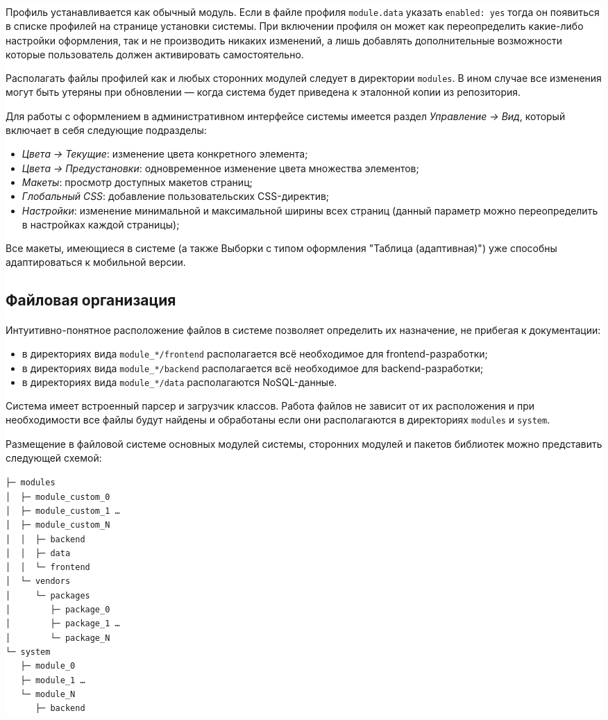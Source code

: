 Профиль устанавливается как обычный модуль.
Если в файле профиля `module.data` указать `enabled: yes` тогда он
появиться в списке профилей на странице установки системы.
При включении профиля он может как переопределить какие-либо настройки
оформления, так и не производить никаких изменений, а лишь добавлять
дополнительные возможности которые пользователь должен активировать
самостоятельно.

Располагать файлы профилей как и любых сторонних модулей следует
в директории `modules`. В ином случае все изменения могут быть утеряны
при обновлении — когда система будет приведена к эталонной копии из
репозитория.

Для работы с оформлением в административном интерфейсе системы
имеется раздел _Управление → Вид_, который включает в себя
следующие подразделы:

- _Цвета → Текущие_: изменение цвета конкретного элемента;
- _Цвета → Предустановки_: одновременное изменение цвета множества элементов;
- _Макеты_: просмотр доступных макетов страниц;
- _Глобальный CSS_: добавление пользовательских CSS-директив;
- _Настройки_: изменение минимальной и максимальной ширины всех
  страниц (данный параметр можно переопределить в настройках
  каждой страницы);

Все макеты, имеющиеся в системе (а также Выборки с типом
оформления "Таблица (адаптивная)") уже способны адаптироваться
к мобильной версии.


Файловая организация
---------------------------------------------------------------------

Интуитивно-понятное расположение файлов в системе позволяет
определить их назначение, не прибегая к документации:

- в директориях вида `module_*/frontend` располагается
  всё необходимое для frontend-разработки;
- в директориях вида `module_*/backend` располагается
  всё необходимое для backend-разработки;
- в директориях вида `module_*/data` располагаются
  NoSQL-данные.

Система имеет встроенный парсер и загрузчик классов.
Работа файлов не зависит от их расположения и при необходимости
все файлы будут найдены и обработаны если они располагаются
в директориях `modules` и `system`.

Размещение в файловой системе основных модулей системы, сторонних модулей
и пакетов библиотек можно представить следующей схемой:

    ├─ modules
    │  ├─ module_custom_0
    │  ├─ module_custom_1 …
    │  ├─ module_custom_N
    │  │  ├─ backend
    │  │  ├─ data
    │  │  └─ frontend
    │  └─ vendors
    │     └─ packages
    │        ├─ package_0
    │        ├─ package_1 …
    │        └─ package_N
    └─ system
       ├─ module_0
       ├─ module_1 …
       └─ module_N
          ├─ backend